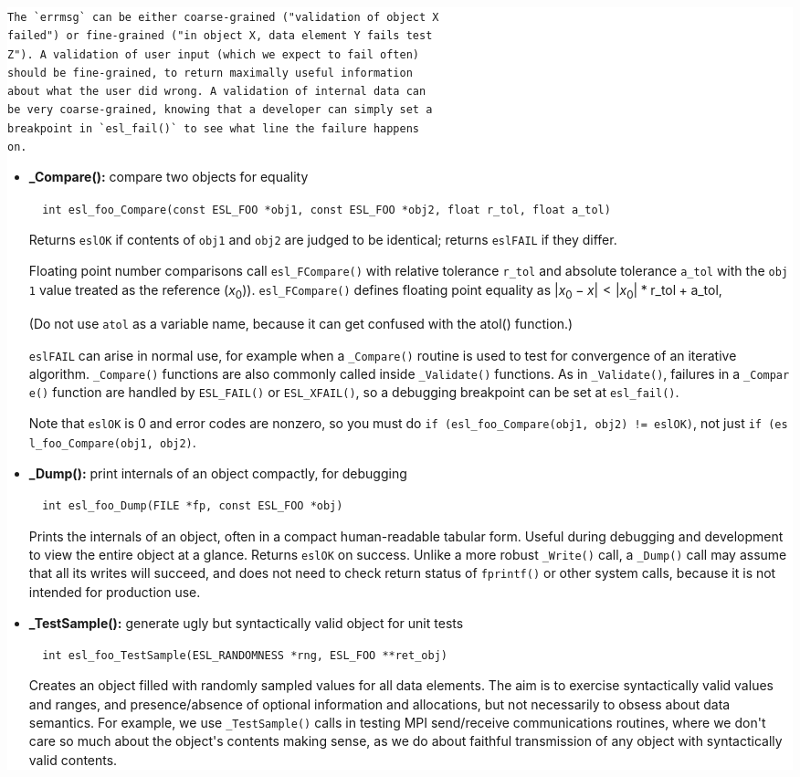     The `errmsg` can be either coarse-grained ("validation of object X
	failed") or fine-grained ("in object X, data element Y fails test
	Z"). A validation of user input (which we expect to fail often)
	should be fine-grained, to return maximally useful information
	about what the user did wrong. A validation of internal data can
	be very coarse-grained, knowing that a developer can simply set a
	breakpoint in `esl_fail()` to see what line the failure happens
	on.

* **_Compare():** compare two objects for equality

		int esl_foo_Compare(const ESL_FOO *obj1, const ESL_FOO *obj2, float r_tol, float a_tol)
		
	Returns `eslOK` if contents of `obj1` and `obj2` are judged to be
    identical; returns `eslFAIL` if they differ. 
	
	Floating point number comparisons call `esl_FCompare()` with
	relative tolerance `r_tol` and absolute tolerance `a_tol` with the
	`obj1` value treated as the reference
	($x_0$)). `esl_FCompare()` defines floating point equality as
	$|x_0-x| < |x_0|*\mbox{r_tol} + \mbox{a_tol}$,

    (Do not use `atol` as a variable name, because it can get confused
	 with the atol() function.)

	`eslFAIL` can arise in normal use, for example when a `_Compare()`
	routine is used to test for convergence of an iterative algorithm.
	`_Compare()` functions are also commonly called inside
	`_Validate()` functions. As in `_Validate()`, failures in a
	`_Compare()` function are handled by `ESL_FAIL()` or
	`ESL_XFAIL()`, so a debugging breakpoint can be set at
	`esl_fail()`.

	Note that `eslOK` is 0 and error codes are nonzero, so you must do
	`if (esl_foo_Compare(obj1, obj2) != eslOK)`, not just `if
	(esl_foo_Compare(obj1, obj2)`.


* **_Dump():** print internals of an object compactly, for debugging

		int esl_foo_Dump(FILE *fp, const ESL_FOO *obj)
		
	Prints the internals of an object, often in a compact
	human-readable tabular form. Useful during debugging and
	development to view the entire object at a glance. Returns `eslOK`
	on success.  Unlike a more robust `_Write()` call, a `_Dump()`
	call may assume that all its writes will succeed, and does not
	need to check return status of `fprintf()` or other system calls,
	because it is not intended for production use.


* **_TestSample():** generate ugly but syntactically valid object for unit tests

		int esl_foo_TestSample(ESL_RANDOMNESS *rng, ESL_FOO **ret_obj)
		
	Creates an object filled with randomly sampled values for all data
	elements. The aim is to exercise syntactically valid values and
	ranges, and presence/absence of optional information and
	allocations, but not necessarily to obsess about data semantics.
	For example, we use `_TestSample()` calls in testing MPI
	send/receive communications routines, where we don't care so much
	about the object's contents making sense, as we do about faithful
	transmission of any object with syntactically valid contents.
